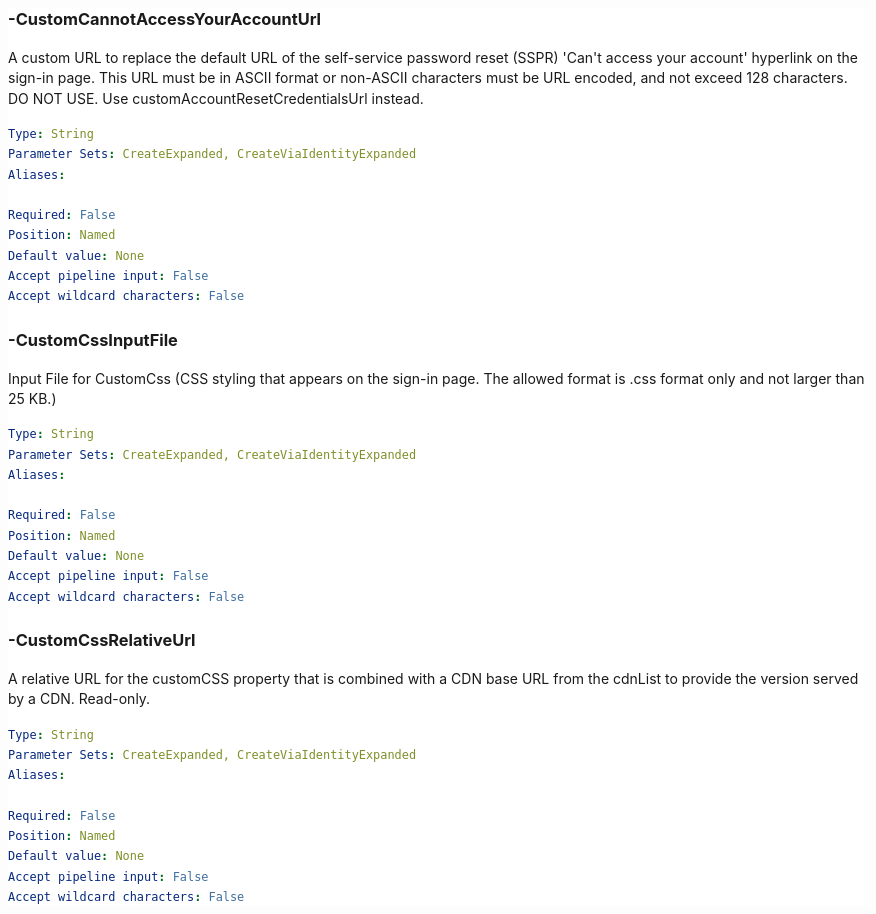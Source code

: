 ### -CustomCannotAccessYourAccountUrl
A custom URL to replace the default URL of the self-service password reset (SSPR) 'Can't access your account' hyperlink on the sign-in page.
This URL must be in ASCII format or non-ASCII characters must be URL encoded, and not exceed 128 characters.
DO NOT USE.
Use customAccountResetCredentialsUrl instead.

```yaml
Type: String
Parameter Sets: CreateExpanded, CreateViaIdentityExpanded
Aliases:

Required: False
Position: Named
Default value: None
Accept pipeline input: False
Accept wildcard characters: False
```

### -CustomCssInputFile
Input File for CustomCss (CSS styling that appears on the sign-in page.
The allowed format is .css format only and not larger than 25 KB.)

```yaml
Type: String
Parameter Sets: CreateExpanded, CreateViaIdentityExpanded
Aliases:

Required: False
Position: Named
Default value: None
Accept pipeline input: False
Accept wildcard characters: False
```

### -CustomCssRelativeUrl
A relative URL for the customCSS property that is combined with a CDN base URL from the cdnList to provide the version served by a CDN.
Read-only.

```yaml
Type: String
Parameter Sets: CreateExpanded, CreateViaIdentityExpanded
Aliases:

Required: False
Position: Named
Default value: None
Accept pipeline input: False
Accept wildcard characters: False
```
